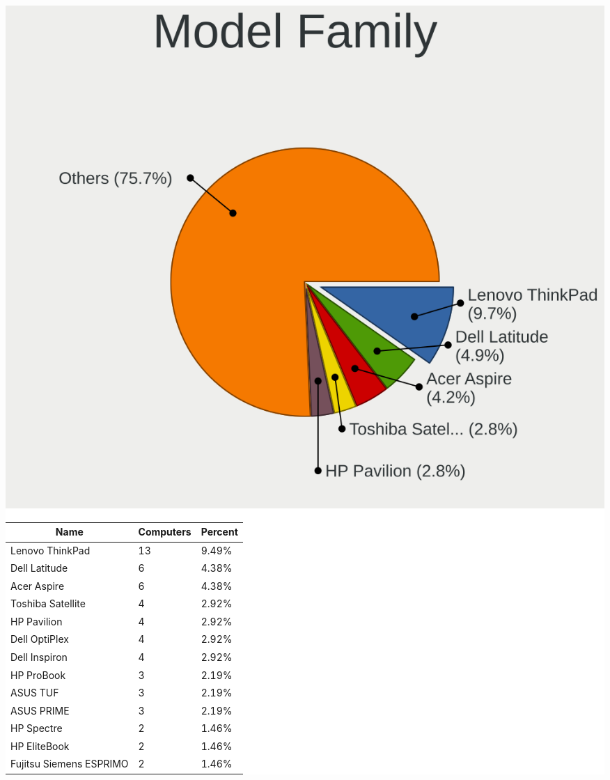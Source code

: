 ![Model Family](./images/pie_chart/node_model_family.svg)


| Name                    | Computers | Percent |
|-------------------------|-----------|---------|
| Lenovo ThinkPad         | 13        | 9.49%   |
| Dell Latitude           | 6         | 4.38%   |
| Acer Aspire             | 6         | 4.38%   |
| Toshiba Satellite       | 4         | 2.92%   |
| HP Pavilion             | 4         | 2.92%   |
| Dell OptiPlex           | 4         | 2.92%   |
| Dell Inspiron           | 4         | 2.92%   |
| HP ProBook              | 3         | 2.19%   |
| ASUS TUF                | 3         | 2.19%   |
| ASUS PRIME              | 3         | 2.19%   |
| HP Spectre              | 2         | 1.46%   |
| HP EliteBook            | 2         | 1.46%   |
| Fujitsu Siemens ESPRIMO | 2         | 1.46%   |